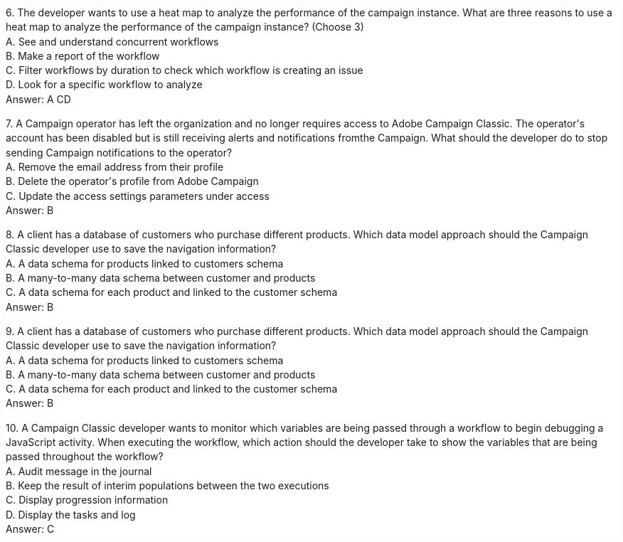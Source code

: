 <p>6. The developer wants to use a heat map to analyze the performance of the campaign instance. What are three reasons to use a heat map to analyze the performance of the campaign instance? (Choose 3)<br />
A. See and understand concurrent workflows<br />
B. Make a report of the workflow<br />
C. Filter workflows by duration to check which workflow is creating an issue<br />
D. Look for a specific workflow to analyze<br />
Answer: A CD</p>

<p>7. A Campaign operator has left the organization and no longer requires access to Adobe Campaign Classic. The operator&#39;s account has been disabled but is still receiving alerts and notifications fromthe Campaign. What should the developer do to stop sending Campaign notifications to the operator?<br />
A. Remove the email address from their profile<br />
B. Delete the operator&#39;s profile from Adobe Campaign<br />
C. Update the access settings parameters under access<br />
Answer: B</p>

<p>8. A client has a database of customers who purchase different products. Which data model approach should the Campaign Classic developer use to save the navigation information?<br />
A. A data schema for products linked to customers schema<br />
B. A many-to-many data schema between customer and products<br />
C. A data schema for each product and linked to the customer schema<br />
Answer: B</p>

<p>9. A client has a database of customers who purchase different products. Which data model approach should the Campaign Classic developer use to save the navigation information?<br />
A. A data schema for products linked to customers schema<br />
B. A many-to-many data schema between customer and products<br />
C. A data schema for each product and linked to the customer schema<br />
Answer: B</p>

<p>10. A Campaign Classic developer wants to monitor which variables are being passed through a workflow to begin debugging a JavaScript activity. When executing the workflow, which action should the developer take to show the variables that are being passed throughout the workflow?<br />
A. Audit message in the journal<br />
B. Keep the result of interim populations between the two executions<br />
C. Display progression information<br />
D. Display the tasks and log<br />
Answer: C</p>
